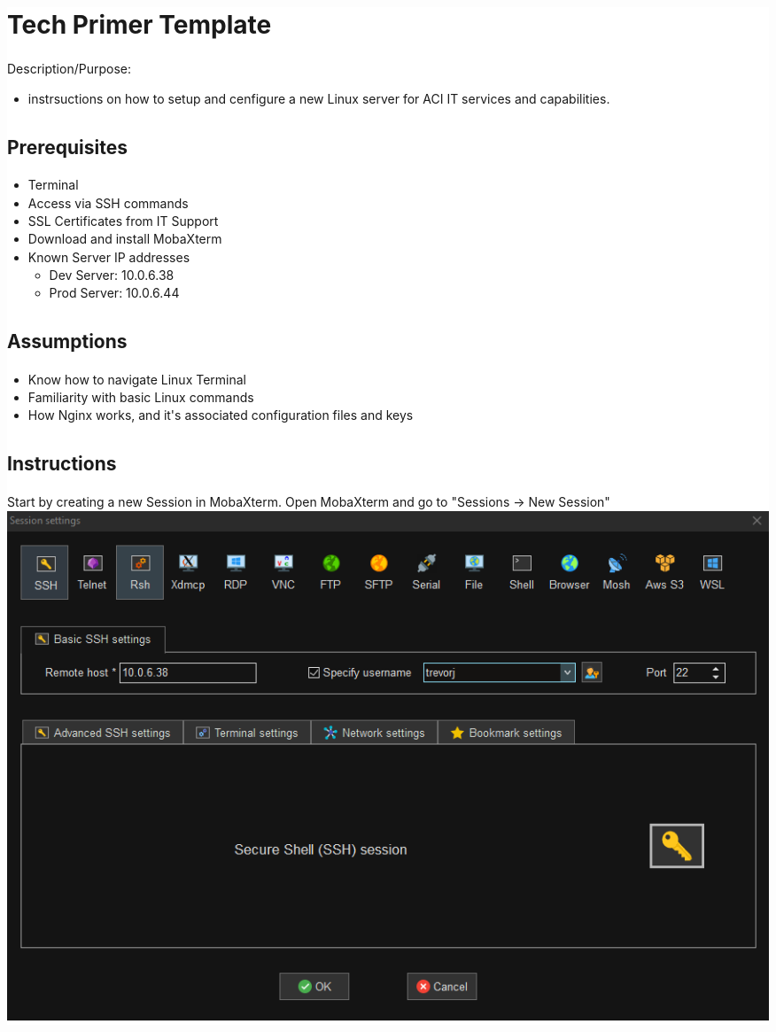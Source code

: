 # Tech Primer Template

Description/Purpose:
- instrsuctions on how to setup and cenfigure a new Linux server for ACI IT services and capabilities.

## Prerequisites
- Terminal
- Access via SSH commands
- SSL Certificates from IT Support
- Download and install MobaXterm
- Known Server IP addresses
  - Dev Server:  10.0.6.38
  - Prod Server: 10.0.6.44

## Assumptions
- Know how to navigate Linux Terminal
- Familiarity with basic Linux commands
- How Nginx works, and it's associated configuration files and keys

## Instructions

Start by creating a new Session in MobaXterm. Open MobaXterm and go to "Sessions -> New Session"
![Mobaxterm New Session](./images/mobaxterm_session_settings.PNG)
